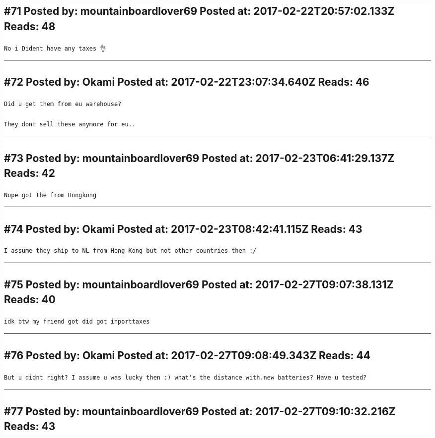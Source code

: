 ## \#71 Posted by: mountainboardlover69 Posted at: 2017-02-22T20:57:02.133Z Reads: 48

```
No i Dident have any taxes 👌
```

---
## \#72 Posted by: Okami Posted at: 2017-02-22T23:07:34.640Z Reads: 46

```
Did u get them from eu warehouse?

They dont sell these anymore for eu..
```

---
## \#73 Posted by: mountainboardlover69 Posted at: 2017-02-23T06:41:29.137Z Reads: 42

```
Nope got the from Hongkong
```

---
## \#74 Posted by: Okami Posted at: 2017-02-23T08:42:41.115Z Reads: 43

```
I assume they ship to NL from Hong Kong but not other countries then :/
```

---
## \#75 Posted by: mountainboardlover69 Posted at: 2017-02-27T09:07:38.131Z Reads: 40

```
idk btw my friend got did got inporttaxes
```

---
## \#76 Posted by: Okami Posted at: 2017-02-27T09:08:49.343Z Reads: 44

```
But u didnt right? I assume u was lucky then :) what's the distance with.new batteries? Have u tested?
```

---
## \#77 Posted by: mountainboardlover69 Posted at: 2017-02-27T09:10:32.216Z Reads: 43
